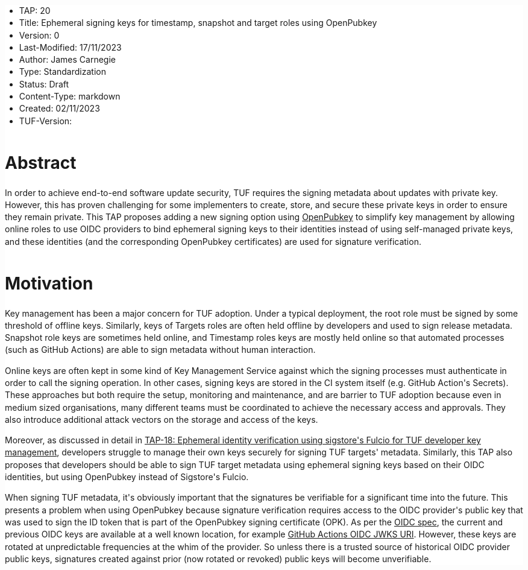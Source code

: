 * TAP: 20
* Title: Ephemeral signing keys for timestamp, snapshot and target roles using OpenPubkey
* Version: 0
* Last-Modified: 17/11/2023
* Author: James Carnegie
* Type: Standardization
* Status: Draft
* Content-Type: markdown
* Created: 02/11/2023
* TUF-Version:

# Abstract

In order to achieve end-to-end software update security, TUF requires the signing metadata about updates with private key. However, this has proven challenging for some implementers to create, store, and secure these private keys in order to ensure they remain private. This TAP proposes adding a new signing option using [OpenPubkey](https://github.com/openpubkey) to simplify key management by allowing online roles to use OIDC providers to bind ephemeral signing keys to their identities instead of using self-managed private keys, and these identities (and the corresponding OpenPubkey certificates) are used for signature verification.

# Motivation

Key management has been a major concern for TUF adoption. Under a typical deployment, the root role must be signed by some threshold of offline keys. Similarly, keys of Targets roles are often held offline by developers and used to sign release metadata. Snapshot role keys are sometimes held online, and Timestamp roles keys are mostly held online so that automated processes (such as GitHub Actions) are able to sign metadata without human interaction.

Online keys are often kept in some kind of Key Management Service against which the signing processes must authenticate in order to call the signing operation. In other cases, signing keys are stored in the CI system itself (e.g. GitHub Action's Secrets). These approaches but both require the setup, monitoring and maintenance, and are barrier to TUF adoption because even in medium sized organisations, many different teams must be coordinated to achieve the necessary access and approvals. They also introduce additional attack vectors on the storage and access of the keys.

Moreover, as discussed in detail in [TAP-18: Ephemeral identity verification using sigstore's Fulcio for TUF developer key management](tap18.md), developers struggle to manage their own keys securely for signing TUF targets' metadata. Similarly, this TAP also proposes that developers should be able to sign TUF target metadata using ephemeral signing keys based on their OIDC identities, but using OpenPubkey instead of Sigstore's Fulcio.

When signing TUF metadata, it's obviously important that the signatures be verifiable for a significant time into the future. This presents a problem when using OpenPubkey because signature verification requires access to the OIDC provider's public key that was used to sign the ID token that is part of the OpenPubkey signing certificate (OPK). As per the [OIDC spec](https://openid.net/developers/specs/), the current and previous OIDC keys are available at a well known location, for example [GitHub Actions OIDC JWKS URI](https://token.actions.githubusercontent.com/.well-known/jwks). However, these keys are rotated at unpredictable frequencies at the whim of the provider. So unless there is a trusted source of historical OIDC provider public keys, signatures created against prior (now rotated or revoked) public keys will become unverifiable.
